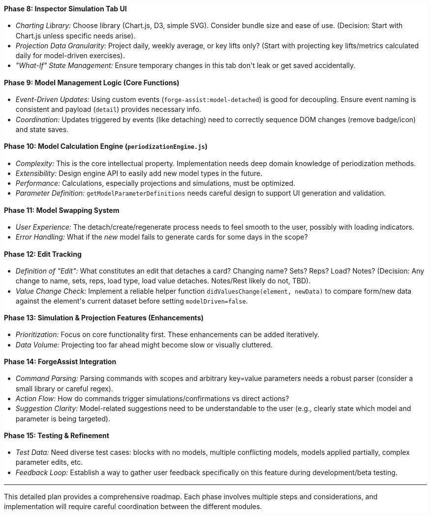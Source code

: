 **Phase 8: Inspector Simulation Tab UI**
*   *Charting Library:* Choose library (Chart.js, D3, simple SVG). Consider bundle size and ease of use. (Decision: Start with Chart.js unless specific needs arise).
*   *Projection Data Granularity:* Project daily, weekly average, or key lifts only? (Start with projecting key lifts/metrics calculated daily for model-driven exercises).
*   *"What-If" State Management:* Ensure temporary changes in this tab don't leak or get saved accidentally.

**Phase 9: Model Management Logic (Core Functions)**
*   *Event-Driven Updates:* Using custom events (`forge-assist:model-detached`) is good for decoupling. Ensure event naming is consistent and payload (`detail`) provides necessary info.
*   *Coordination:* Updates triggered by events (like detaching) need to correctly sequence DOM changes (remove badge/icon) and state saves.

**Phase 10: Model Calculation Engine (`periodizationEngine.js`)**
*   *Complexity:* This is the core intellectual property. Implementation needs deep domain knowledge of periodization methods.
*   *Extensibility:* Design engine API to easily add new model types in the future.
*   *Performance:* Calculations, especially projections and simulations, must be optimized.
*   *Parameter Definition:* `getModelParameterDefinitions` needs careful design to support UI generation and validation.

**Phase 11: Model Swapping System**
*   *User Experience:* The detach/create/regenerate process needs to feel smooth to the user, possibly with loading indicators.
*   *Error Handling:* What if the *new* model fails to generate cards for some days in the scope?

**Phase 12: Edit Tracking**
*   *Definition of "Edit":* What constitutes an edit that detaches a card? Changing name? Sets? Reps? Load? Notes? (Decision: Any change to name, sets, reps, load type, load value detaches. Notes/Rest likely do not, TBD).
*   *Value Change Check:* Implement a reliable helper function `didValuesChange(element, newData)` to compare form/new data against the element's current dataset before setting `modelDriven=false`.

**Phase 13: Simulation & Projection Features (Enhancements)**
*   *Prioritization:* Focus on core functionality first. These enhancements can be added iteratively.
*   *Data Volume:* Projecting too far ahead might become slow or visually cluttered.

**Phase 14: ForgeAssist Integration**
*   *Command Parsing:* Parsing commands with scopes and arbitrary key=value parameters needs a robust parser (consider a small library or careful regex).
*   *Action Flow:* How do commands trigger simulations/confirmations vs direct actions?
*   *Suggestion Clarity:* Model-related suggestions need to be understandable to the user (e.g., clearly state which model and parameter is being targeted).

**Phase 15: Testing & Refinement**
*   *Test Data:* Need diverse test cases: blocks with no models, multiple conflicting models, models applied partially, complex parameter edits, etc.
*   *Feedback Loop:* Establish a way to gather user feedback specifically on this feature during development/beta testing.

---

This detailed plan provides a comprehensive roadmap. Each phase involves multiple steps and considerations, and implementation will require careful coordination between the different modules. 